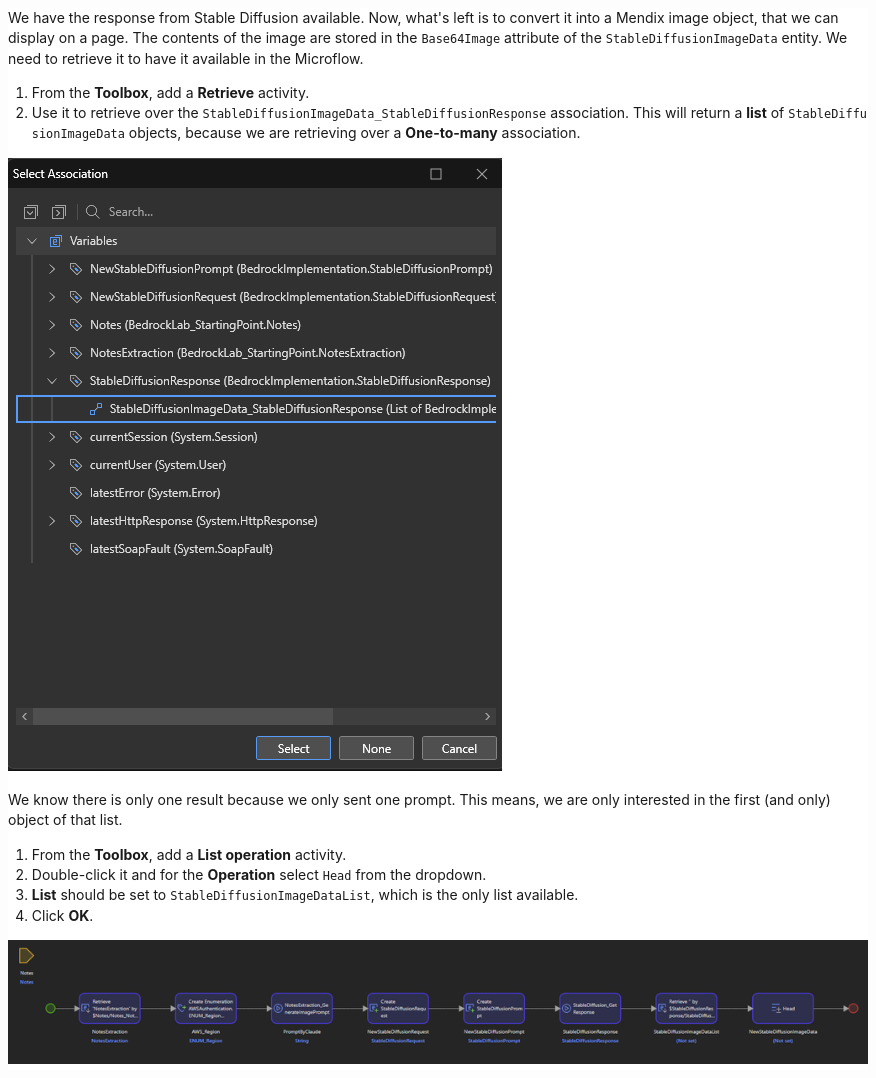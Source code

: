 We have the response from Stable Diffusion available. Now, what's left is to convert it into a Mendix image object, that we can display on a page. The contents of the image are stored in the `Base64Image` attribute of the `StableDiffusionImageData` entity. We need to retrieve it to have it available in the Microflow.

1. From the **Toolbox**, add a **Retrieve** activity. 
2. Use it to retrieve over the `StableDiffusionImageData_StableDiffusionResponse` association. This will return a **list** of `StableDiffusionImageData` objects, because we are retrieving over a **One-to-many** association. 

![Retrieve StableDiffusionImageData](resources/92_GenerateImage9.png)

We know there is only one result because we only sent one prompt. This means, we are only interested in the first (and only) object of that list.

1. From the **Toolbox**, add a **List operation** activity. 
2. Double-click it and for the **Operation** select `Head` from the dropdown.
3. **List** should be set to `StableDiffusionImageDataList`, which is the only list available.
4. Click **OK**.

![List operation in microflow](resources/93_GenerateImage10.png)
